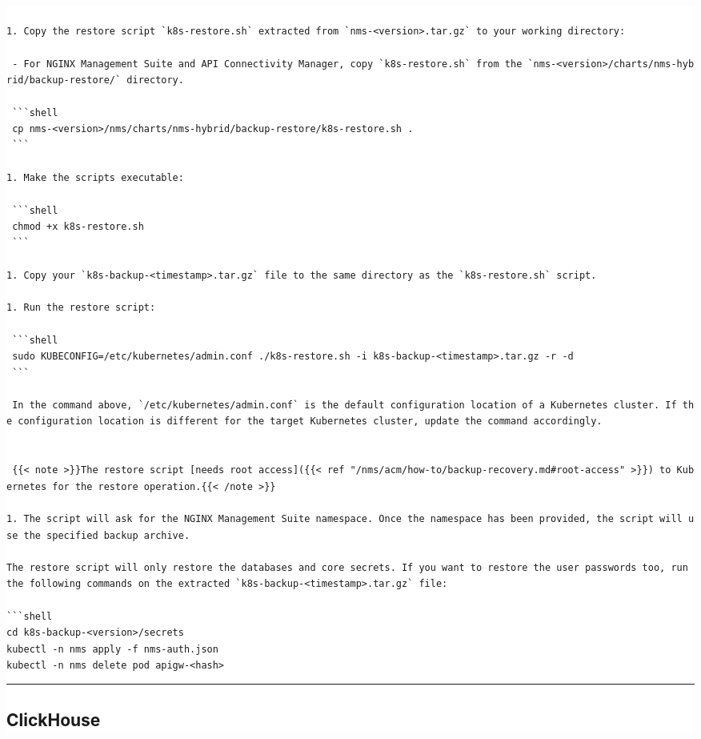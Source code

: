    ```shell

1. Copy the restore script `k8s-restore.sh` extracted from `nms-<version>.tar.gz` to your working directory:

    - For NGINX Management Suite and API Connectivity Manager, copy `k8s-restore.sh` from the `nms-<version>/charts/nms-hybrid/backup-restore/` directory.

    ```shell
    cp nms-<version>/nms/charts/nms-hybrid/backup-restore/k8s-restore.sh .
    ```

1. Make the scripts executable:

    ```shell
    chmod +x k8s-restore.sh
    ```

1. Copy your `k8s-backup-<timestamp>.tar.gz` file to the same directory as the `k8s-restore.sh` script.

1. Run the restore script:

    ```shell
    sudo KUBECONFIG=/etc/kubernetes/admin.conf ./k8s-restore.sh -i k8s-backup-<timestamp>.tar.gz -r -d
    ```

    In the command above, `/etc/kubernetes/admin.conf` is the default configuration location of a Kubernetes cluster. If the configuration location is different for the target Kubernetes cluster, update the command accordingly.


    {{< note >}}The restore script [needs root access]({{< ref "/nms/acm/how-to/backup-recovery.md#root-access" >}}) to Kubernetes for the restore operation.{{< /note >}}

1. The script will ask for the NGINX Management Suite namespace. Once the namespace has been provided, the script will use the specified backup archive.

The restore script will only restore the databases and core secrets. If you want to restore the user passwords too, run the following commands on the extracted `k8s-backup-<timestamp>.tar.gz` file:

  ```shell
  cd k8s-backup-<version>/secrets
  kubectl -n nms apply -f nms-auth.json
  kubectl -n nms delete pod apigw-<hash>
  ```

---

## ClickHouse
